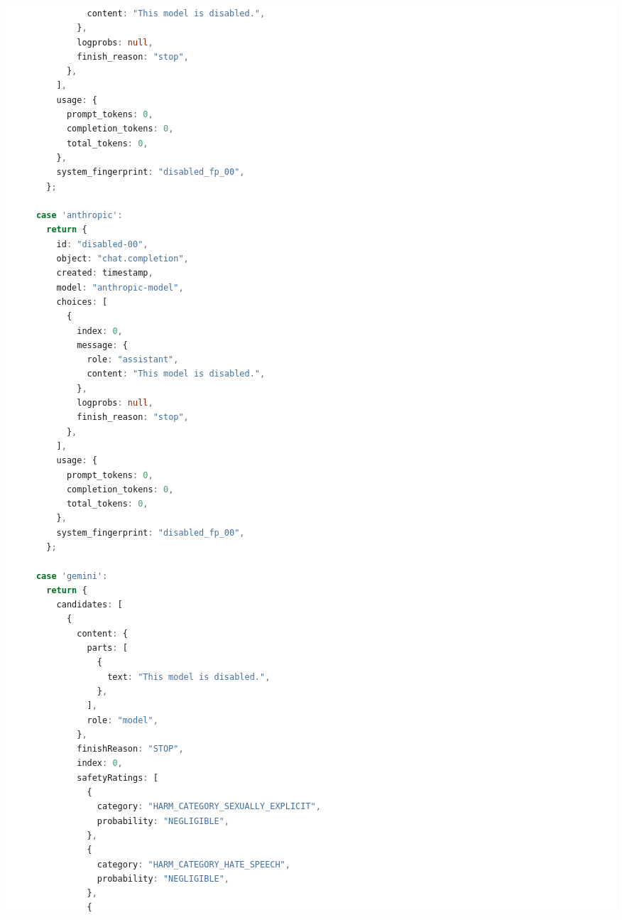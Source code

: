 ```typescript
                content: "This model is disabled.",
              },
              logprobs: null,
              finish_reason: "stop",
            },
          ],
          usage: {
            prompt_tokens: 0,
            completion_tokens: 0,
            total_tokens: 0,
          },
          system_fingerprint: "disabled_fp_00",
        };
      
      case 'anthropic':
        return {
          id: "disabled-00",
          object: "chat.completion",
          created: timestamp,
          model: "anthropic-model",
          choices: [
            {
              index: 0,
              message: {
                role: "assistant",
                content: "This model is disabled.",
              },
              logprobs: null,
              finish_reason: "stop",
            },
          ],
          usage: {
            prompt_tokens: 0,
            completion_tokens: 0,
            total_tokens: 0,
          },
          system_fingerprint: "disabled_fp_00",
        };
      
      case 'gemini':
        return {
          candidates: [
            {
              content: {
                parts: [
                  {
                    text: "This model is disabled.",
                  },
                ],
                role: "model",
              },
              finishReason: "STOP",
              index: 0,
              safetyRatings: [
                {
                  category: "HARM_CATEGORY_SEXUALLY_EXPLICIT",
                  probability: "NEGLIGIBLE",
                },
                {
                  category: "HARM_CATEGORY_HATE_SPEECH",
                  probability: "NEGLIGIBLE",
                },
                {
```